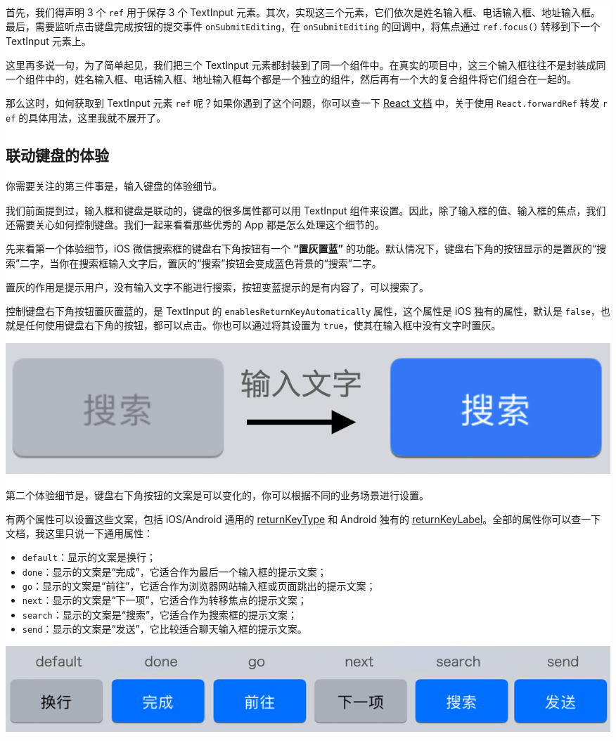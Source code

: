 首先，我们得声明 3 个 `ref` 用于保存 3 个 TextInput 元素。其次，实现这三个元素，它们依次是姓名输入框、电话输入框、地址输入框。最后，需要监听点击键盘完成按钮的提交事件 `onSubmitEditing`，在 `onSubmitEditing` 的回调中，将焦点通过 `ref.focus()` 转移到下一个 TextInput 元素上。

这里再多说一句，为了简单起见，我们把三个 TextInput 元素都封装到了同一个组件中。在真实的项目中，这三个输入框往往不是封装成同一个组件中的，姓名输入框、电话输入框、地址输入框每个都是一个独立的组件，然后再有一个大的复合组件将它们组合在一起的。

那么这时，如何获取到 TextInput 元素 `ref` 呢？如果你遇到了这个问题，你可以查一下 [React 文档](https://zh-hans.reactjs.org/docs/forwarding-refs.html) 中，关于使用 `React.forwardRef` 转发 `ref` 的具体用法，这里我就不展开了。

## 联动键盘的体验

你需要关注的第三件事是，输入键盘的体验细节。

我们前面提到过，输入框和键盘是联动的，键盘的很多属性都可以用 TextInput 组件来设置。因此，除了输入框的值、输入框的焦点，我们还需要关心如何控制键盘。我们一起来看看那些优秀的 App 都是怎么处理这个细节的。

先来看第一个体验细节，iOS 微信搜索框的键盘右下角按钮有一个 **“置灰置蓝”** 的功能。默认情况下，键盘右下角的按钮显示的是置灰的“搜索”二字，当你在搜索框输入文字后，置灰的“搜索”按钮会变成蓝色背景的“搜索”二字。

置灰的作用是提示用户，没有输入文字不能进行搜索，按钮变蓝提示的是有内容了，可以搜索了。

控制键盘右下角按钮置灰置蓝的，是 TextInput 的 `enablesReturnKeyAutomatically` 属性，这个属性是 iOS 独有的属性，默认是 `false`，也就是任何使用键盘右下角的按钮，都可以点击。你也可以通过将其设置为 `true`，使其在输入框中没有文字时置灰。

![图片](/assets/images/505780/de5c8eb7862fd38405b1caba07eaf258.png)

第二个体验细节是，键盘右下角按钮的文案是可以变化的，你可以根据不同的业务场景进行设置。

有两个属性可以设置这些文案，包括 iOS/Android 通用的 [returnKeyType](https://reactnative.dev/docs/next/textinput#returnkeytype) 和 Android 独有的 [returnKeyLabel](https://reactnative.dev/docs/next/textinput#returnkeylabel-android)。全部的属性你可以查一下文档，我这里只说一下通用属性：

- `default`：显示的文案是换行；
- `done`：显示的文案是“完成”，它适合作为最后一个输入框的提示文案；
- `go`：显示的文案是“前往”，它适合作为浏览器网站输入框或页面跳出的提示文案；
- `next`：显示的文案是“下一项”，它适合作为转移焦点的提示文案；
- `search`：显示的文案是“搜索”，它适合作为搜索框的提示文案；
- `send`：显示的文案是“发送”，它比较适合聊天输入框的提示文案。

![图片](/assets/images/505780/dyyda94cdbb8d899c9852225d7e6f4fd.png)

